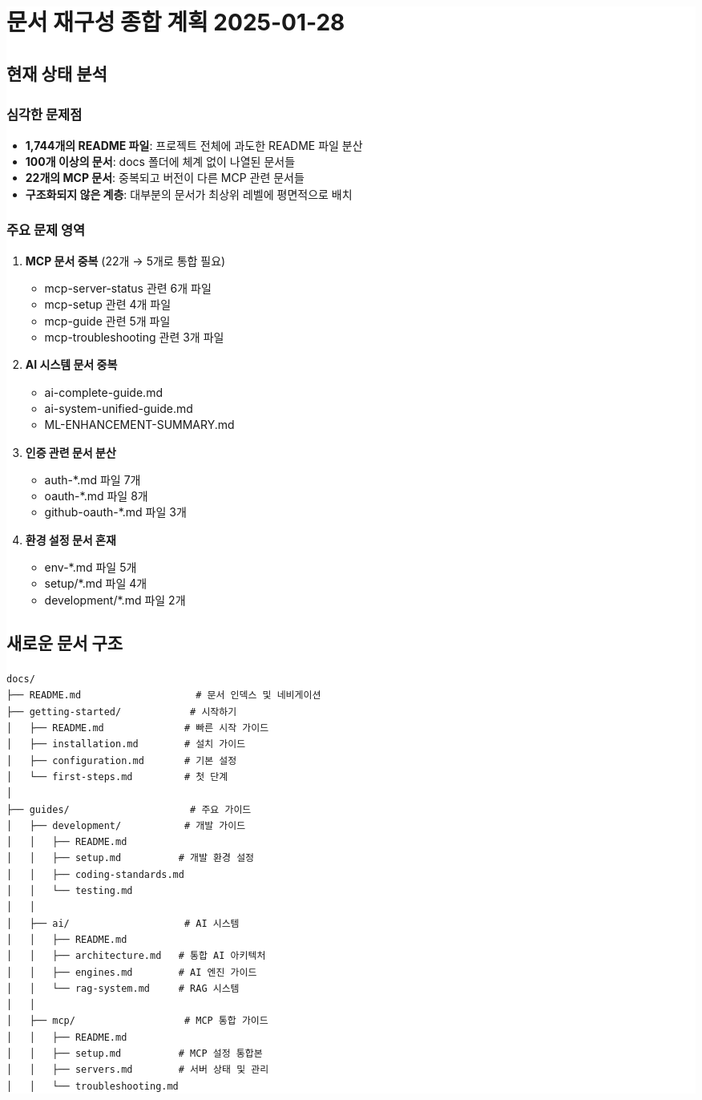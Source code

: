 # 문서 재구성 종합 계획 2025-01-28

## 현재 상태 분석

### 심각한 문제점

- **1,744개의 README 파일**: 프로젝트 전체에 과도한 README 파일 분산
- **100개 이상의 문서**: docs 폴더에 체계 없이 나열된 문서들
- **22개의 MCP 문서**: 중복되고 버전이 다른 MCP 관련 문서들
- **구조화되지 않은 계층**: 대부분의 문서가 최상위 레벨에 평면적으로 배치

### 주요 문제 영역

1. **MCP 문서 중복** (22개 → 5개로 통합 필요)
   - mcp-server-status 관련 6개 파일
   - mcp-setup 관련 4개 파일
   - mcp-guide 관련 5개 파일
   - mcp-troubleshooting 관련 3개 파일

2. **AI 시스템 문서 중복**
   - ai-complete-guide.md
   - ai-system-unified-guide.md
   - ML-ENHANCEMENT-SUMMARY.md

3. **인증 관련 문서 분산**
   - auth-\*.md 파일 7개
   - oauth-\*.md 파일 8개
   - github-oauth-\*.md 파일 3개

4. **환경 설정 문서 혼재**
   - env-\*.md 파일 5개
   - setup/\*.md 파일 4개
   - development/\*.md 파일 2개

## 새로운 문서 구조

```
docs/
├── README.md                    # 문서 인덱스 및 네비게이션
├── getting-started/            # 시작하기
│   ├── README.md              # 빠른 시작 가이드
│   ├── installation.md        # 설치 가이드
│   ├── configuration.md       # 기본 설정
│   └── first-steps.md         # 첫 단계
│
├── guides/                     # 주요 가이드
│   ├── development/           # 개발 가이드
│   │   ├── README.md
│   │   ├── setup.md          # 개발 환경 설정
│   │   ├── coding-standards.md
│   │   └── testing.md
│   │
│   ├── ai/                    # AI 시스템
│   │   ├── README.md
│   │   ├── architecture.md   # 통합 AI 아키텍처
│   │   ├── engines.md        # AI 엔진 가이드
│   │   └── rag-system.md     # RAG 시스템
│   │
│   ├── mcp/                   # MCP 통합 가이드
│   │   ├── README.md
│   │   ├── setup.md          # MCP 설정 통합본
│   │   ├── servers.md        # 서버 상태 및 관리
│   │   └── troubleshooting.md
```